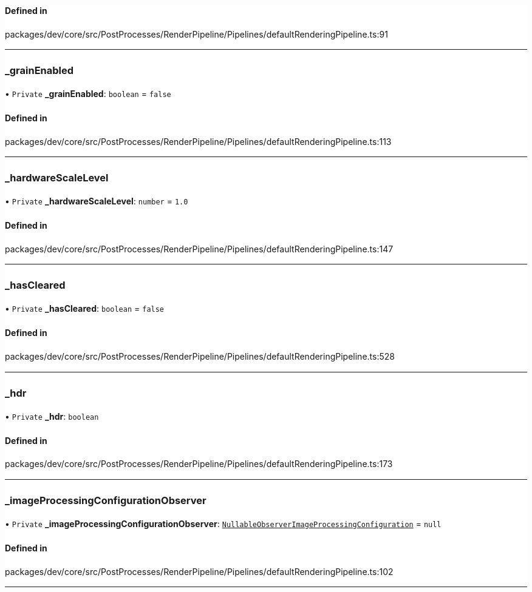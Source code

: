 #### Defined in

packages/dev/core/src/PostProcesses/RenderPipeline/Pipelines/defaultRenderingPipeline.ts:91

___

### \_grainEnabled

• `Private` **\_grainEnabled**: `boolean` = `false`

#### Defined in

packages/dev/core/src/PostProcesses/RenderPipeline/Pipelines/defaultRenderingPipeline.ts:113

___

### \_hardwareScaleLevel

• `Private` **\_hardwareScaleLevel**: `number` = `1.0`

#### Defined in

packages/dev/core/src/PostProcesses/RenderPipeline/Pipelines/defaultRenderingPipeline.ts:147

___

### \_hasCleared

• `Private` **\_hasCleared**: `boolean` = `false`

#### Defined in

packages/dev/core/src/PostProcesses/RenderPipeline/Pipelines/defaultRenderingPipeline.ts:528

___

### \_hdr

• `Private` **\_hdr**: `boolean`

#### Defined in

packages/dev/core/src/PostProcesses/RenderPipeline/Pipelines/defaultRenderingPipeline.ts:173

___

### \_imageProcessingConfigurationObserver

• `Private` **\_imageProcessingConfigurationObserver**: [`Nullable`](../modules.md#nullable)[`Observer`](Observer.md)[`ImageProcessingConfiguration`](ImageProcessingConfiguration.md) = `null`

#### Defined in

packages/dev/core/src/PostProcesses/RenderPipeline/Pipelines/defaultRenderingPipeline.ts:102

___
